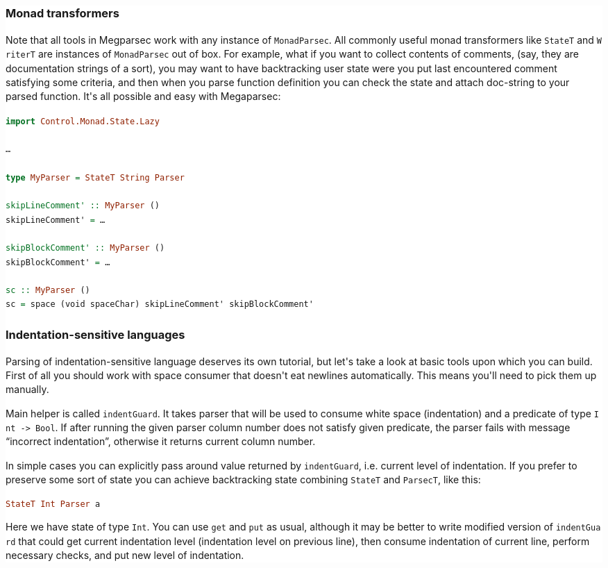 ### Monad transformers

Note that all tools in Megparsec work with any instance of
`MonadParsec`. All commonly useful monad transformers like `StateT` and
`WriterT` are instances of `MonadParsec` out of box. For example, what if
you want to collect contents of comments, (say, they are documentation
strings of a sort), you may want to have backtracking user state were you
put last encountered comment satisfying some criteria, and then when you
parse function definition you can check the state and attach doc-string to
your parsed function. It's all possible and easy with Megaparsec:

```haskell
import Control.Monad.State.Lazy

…

type MyParser = StateT String Parser

skipLineComment' :: MyParser ()
skipLineComment' = …

skipBlockComment' :: MyParser ()
skipBlockComment' = …

sc :: MyParser ()
sc = space (void spaceChar) skipLineComment' skipBlockComment'
```

### Indentation-sensitive languages

Parsing of indentation-sensitive language deserves its own tutorial, but
let's take a look at basic tools upon which you can build. First of all you
should work with space consumer that doesn't eat newlines
automatically. This means you'll need to pick them up manually.

Main helper is called `indentGuard`. It takes parser that will be used to
consume white space (indentation) and a predicate of type `Int -> Bool`. If
after running the given parser column number does not satisfy given
predicate, the parser fails with message “incorrect indentation”, otherwise
it returns current column number.

In simple cases you can explicitly pass around value returned by
`indentGuard`, i.e. current level of indentation. If you prefer to preserve
some sort of state you can achieve backtracking state combining `StateT` and
`ParsecT`, like this:

```haskell
StateT Int Parser a
```

Here we have state of type `Int`. You can use `get` and `put` as usual,
although it may be better to write modified version of `indentGuard` that
could get current indentation level (indentation level on previous line),
then consume indentation of current line, perform necessary checks, and put
new level of indentation.
